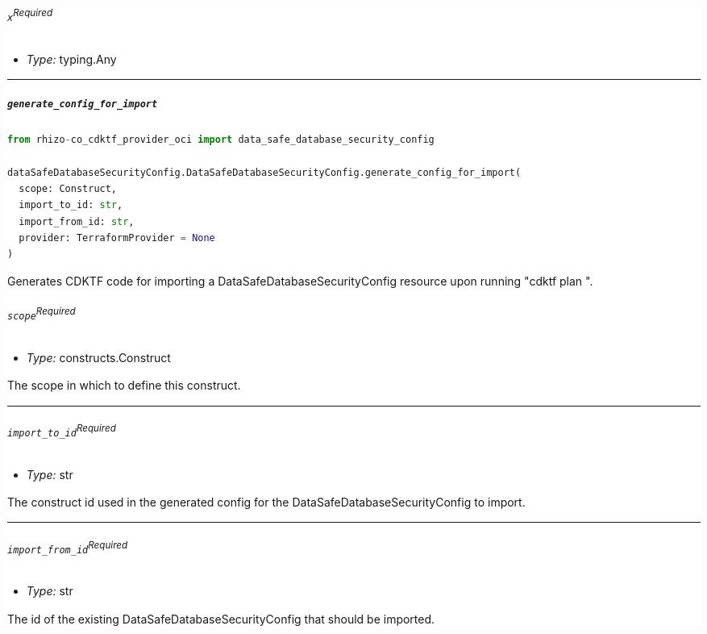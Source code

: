 ###### `x`<sup>Required</sup> <a name="x" id="rhizo-co-terraform-provider-oci.dataSafeDatabaseSecurityConfig.DataSafeDatabaseSecurityConfig.isTerraformResource.parameter.x"></a>

- *Type:* typing.Any

---

##### `generate_config_for_import` <a name="generate_config_for_import" id="rhizo-co-terraform-provider-oci.dataSafeDatabaseSecurityConfig.DataSafeDatabaseSecurityConfig.generateConfigForImport"></a>

```python
from rhizo-co_cdktf_provider_oci import data_safe_database_security_config

dataSafeDatabaseSecurityConfig.DataSafeDatabaseSecurityConfig.generate_config_for_import(
  scope: Construct,
  import_to_id: str,
  import_from_id: str,
  provider: TerraformProvider = None
)
```

Generates CDKTF code for importing a DataSafeDatabaseSecurityConfig resource upon running "cdktf plan <stack-name>".

###### `scope`<sup>Required</sup> <a name="scope" id="rhizo-co-terraform-provider-oci.dataSafeDatabaseSecurityConfig.DataSafeDatabaseSecurityConfig.generateConfigForImport.parameter.scope"></a>

- *Type:* constructs.Construct

The scope in which to define this construct.

---

###### `import_to_id`<sup>Required</sup> <a name="import_to_id" id="rhizo-co-terraform-provider-oci.dataSafeDatabaseSecurityConfig.DataSafeDatabaseSecurityConfig.generateConfigForImport.parameter.importToId"></a>

- *Type:* str

The construct id used in the generated config for the DataSafeDatabaseSecurityConfig to import.

---

###### `import_from_id`<sup>Required</sup> <a name="import_from_id" id="rhizo-co-terraform-provider-oci.dataSafeDatabaseSecurityConfig.DataSafeDatabaseSecurityConfig.generateConfigForImport.parameter.importFromId"></a>

- *Type:* str

The id of the existing DataSafeDatabaseSecurityConfig that should be imported.
